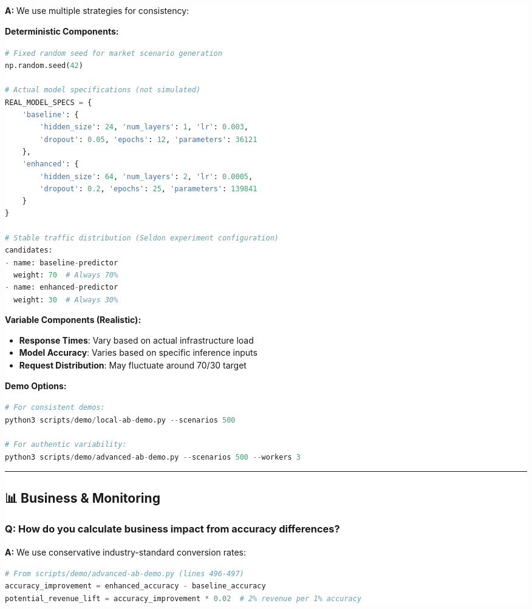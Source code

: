 **A:** We use multiple strategies for consistency:

**Deterministic Components:**
```python
# Fixed random seed for market scenario generation
np.random.seed(42)

# Actual model specifications (not simulated)
REAL_MODEL_SPECS = {
    'baseline': {
        'hidden_size': 24, 'num_layers': 1, 'lr': 0.003,
        'dropout': 0.05, 'epochs': 12, 'parameters': 36121
    },
    'enhanced': {
        'hidden_size': 64, 'num_layers': 2, 'lr': 0.0005, 
        'dropout': 0.2, 'epochs': 25, 'parameters': 139841
    }
}

# Stable traffic distribution (Seldon experiment configuration)
candidates:
- name: baseline-predictor
  weight: 70  # Always 70%
- name: enhanced-predictor
  weight: 30  # Always 30%
```

**Variable Components (Realistic):**
- **Response Times**: Vary based on actual infrastructure load
- **Model Accuracy**: Varies based on specific inference inputs
- **Request Distribution**: May fluctuate around 70/30 target

**Demo Options:**
```python
# For consistent demos:
python3 scripts/demo/local-ab-demo.py --scenarios 500

# For authentic variability:
python3 scripts/demo/advanced-ab-demo.py --scenarios 500 --workers 3
```

---

## 📊 **Business & Monitoring**

### Q: How do you calculate business impact from accuracy differences?

**A:** We use conservative industry-standard conversion rates:

```python
# From scripts/demo/advanced-ab-demo.py (lines 496-497)
accuracy_improvement = enhanced_accuracy - baseline_accuracy
potential_revenue_lift = accuracy_improvement * 0.02  # 2% revenue per 1% accuracy
```
